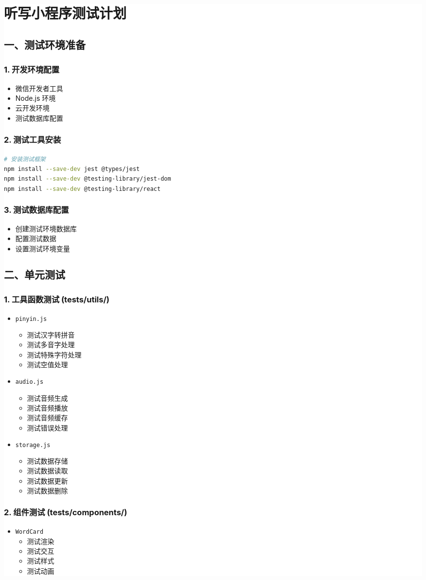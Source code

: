 # 听写小程序测试计划

## 一、测试环境准备

### 1. 开发环境配置
- 微信开发者工具
- Node.js 环境
- 云开发环境
- 测试数据库配置

### 2. 测试工具安装
```bash
# 安装测试框架
npm install --save-dev jest @types/jest
npm install --save-dev @testing-library/jest-dom
npm install --save-dev @testing-library/react
```

### 3. 测试数据库配置
- 创建测试环境数据库
- 配置测试数据
- 设置测试环境变量

## 二、单元测试

### 1. 工具函数测试 (tests/utils/)
- `pinyin.js`
  - 测试汉字转拼音
  - 测试多音字处理
  - 测试特殊字符处理
  - 测试空值处理

- `audio.js`
  - 测试音频生成
  - 测试音频播放
  - 测试音频缓存
  - 测试错误处理

- `storage.js`
  - 测试数据存储
  - 测试数据读取
  - 测试数据更新
  - 测试数据删除

### 2. 组件测试 (tests/components/)
- `WordCard`
  - 测试渲染
  - 测试交互
  - 测试样式
  - 测试动画

